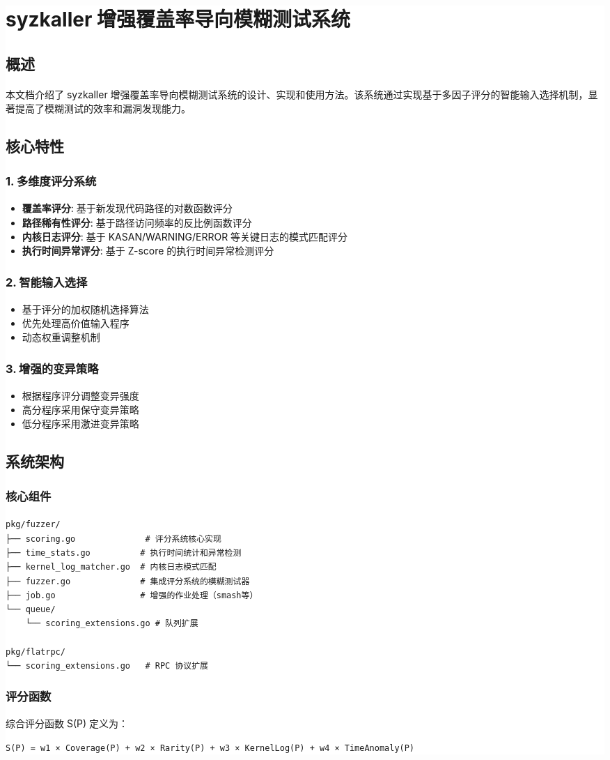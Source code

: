 # syzkaller 增强覆盖率导向模糊测试系统

## 概述

本文档介绍了 syzkaller 增强覆盖率导向模糊测试系统的设计、实现和使用方法。该系统通过实现基于多因子评分的智能输入选择机制，显著提高了模糊测试的效率和漏洞发现能力。

## 核心特性

### 1. 多维度评分系统
- **覆盖率评分**: 基于新发现代码路径的对数函数评分
- **路径稀有性评分**: 基于路径访问频率的反比例函数评分  
- **内核日志评分**: 基于 KASAN/WARNING/ERROR 等关键日志的模式匹配评分
- **执行时间异常评分**: 基于 Z-score 的执行时间异常检测评分

### 2. 智能输入选择
- 基于评分的加权随机选择算法
- 优先处理高价值输入程序
- 动态权重调整机制

### 3. 增强的变异策略
- 根据程序评分调整变异强度
- 高分程序采用保守变异策略
- 低分程序采用激进变异策略

## 系统架构

### 核心组件

```
pkg/fuzzer/
├── scoring.go              # 评分系统核心实现
├── time_stats.go          # 执行时间统计和异常检测
├── kernel_log_matcher.go  # 内核日志模式匹配
├── fuzzer.go              # 集成评分系统的模糊测试器
├── job.go                 # 增强的作业处理（smash等）
└── queue/
    └── scoring_extensions.go # 队列扩展

pkg/flatrpc/
└── scoring_extensions.go   # RPC 协议扩展
```

### 评分函数

综合评分函数 S(P) 定义为：

```
S(P) = w1 × Coverage(P) + w2 × Rarity(P) + w3 × KernelLog(P) + w4 × TimeAnomaly(P)
```
